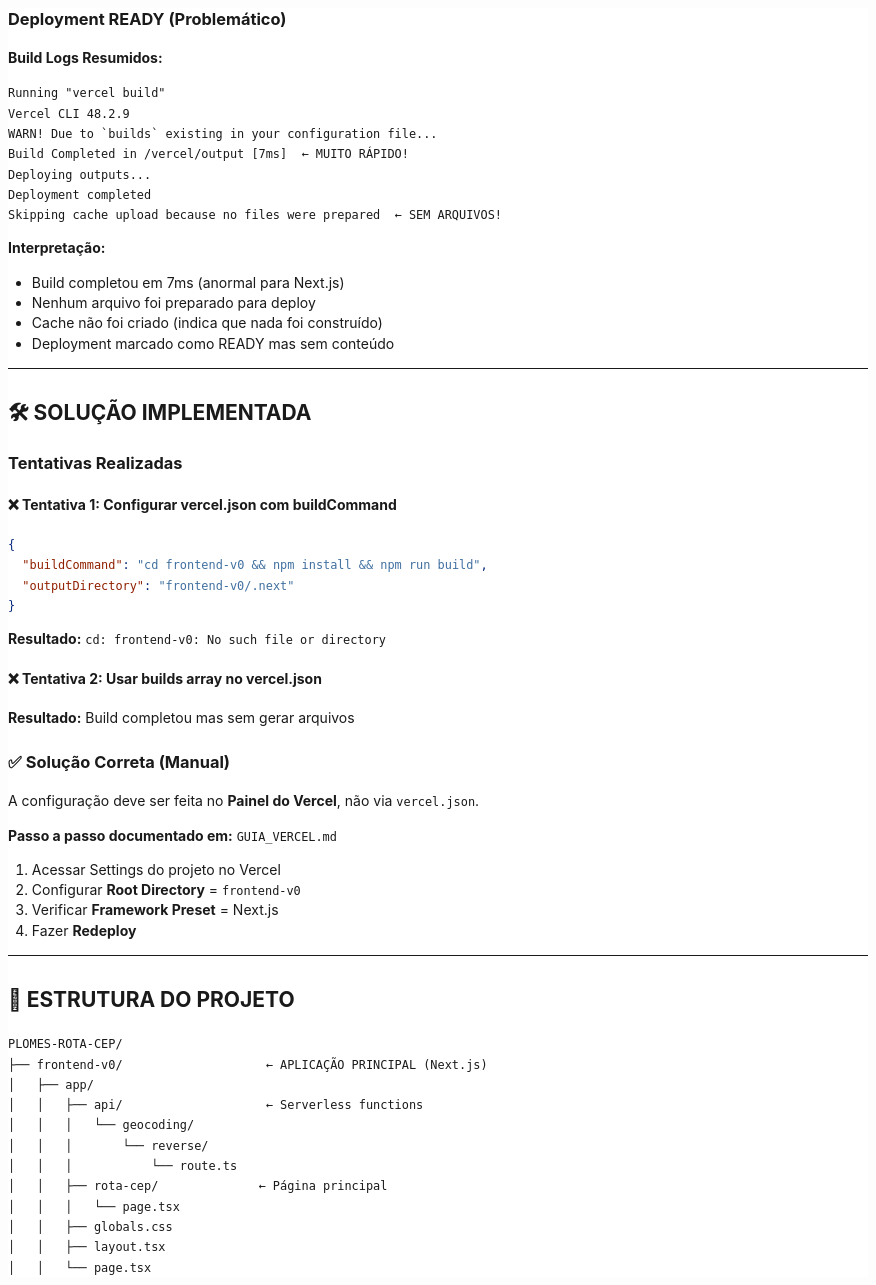 ### Deployment READY (Problemático)

**Build Logs Resumidos:**
```
Running "vercel build"
Vercel CLI 48.2.9
WARN! Due to `builds` existing in your configuration file...
Build Completed in /vercel/output [7ms]  ← MUITO RÁPIDO!
Deploying outputs...
Deployment completed
Skipping cache upload because no files were prepared  ← SEM ARQUIVOS!
```

**Interpretação:**
- Build completou em 7ms (anormal para Next.js)
- Nenhum arquivo foi preparado para deploy
- Cache não foi criado (indica que nada foi construído)
- Deployment marcado como READY mas sem conteúdo

---

## 🛠️ SOLUÇÃO IMPLEMENTADA

### Tentativas Realizadas

#### ❌ Tentativa 1: Configurar vercel.json com buildCommand
```json
{
  "buildCommand": "cd frontend-v0 && npm install && npm run build",
  "outputDirectory": "frontend-v0/.next"
}
```
**Resultado:** `cd: frontend-v0: No such file or directory`

#### ❌ Tentativa 2: Usar builds array no vercel.json
**Resultado:** Build completou mas sem gerar arquivos

### ✅ Solução Correta (Manual)

A configuração deve ser feita no **Painel do Vercel**, não via `vercel.json`.

**Passo a passo documentado em:** `GUIA_VERCEL.md`

1. Acessar Settings do projeto no Vercel
2. Configurar **Root Directory** = `frontend-v0`
3. Verificar **Framework Preset** = Next.js
4. Fazer **Redeploy**

---

## 📁 ESTRUTURA DO PROJETO

```
PLOMES-ROTA-CEP/
├── frontend-v0/                    ← APLICAÇÃO PRINCIPAL (Next.js)
│   ├── app/
│   │   ├── api/                    ← Serverless functions
│   │   │   └── geocoding/
│   │   │       └── reverse/
│   │   │           └── route.ts
│   │   ├── rota-cep/              ← Página principal
│   │   │   └── page.tsx
│   │   ├── globals.css
│   │   ├── layout.tsx
│   │   └── page.tsx
```